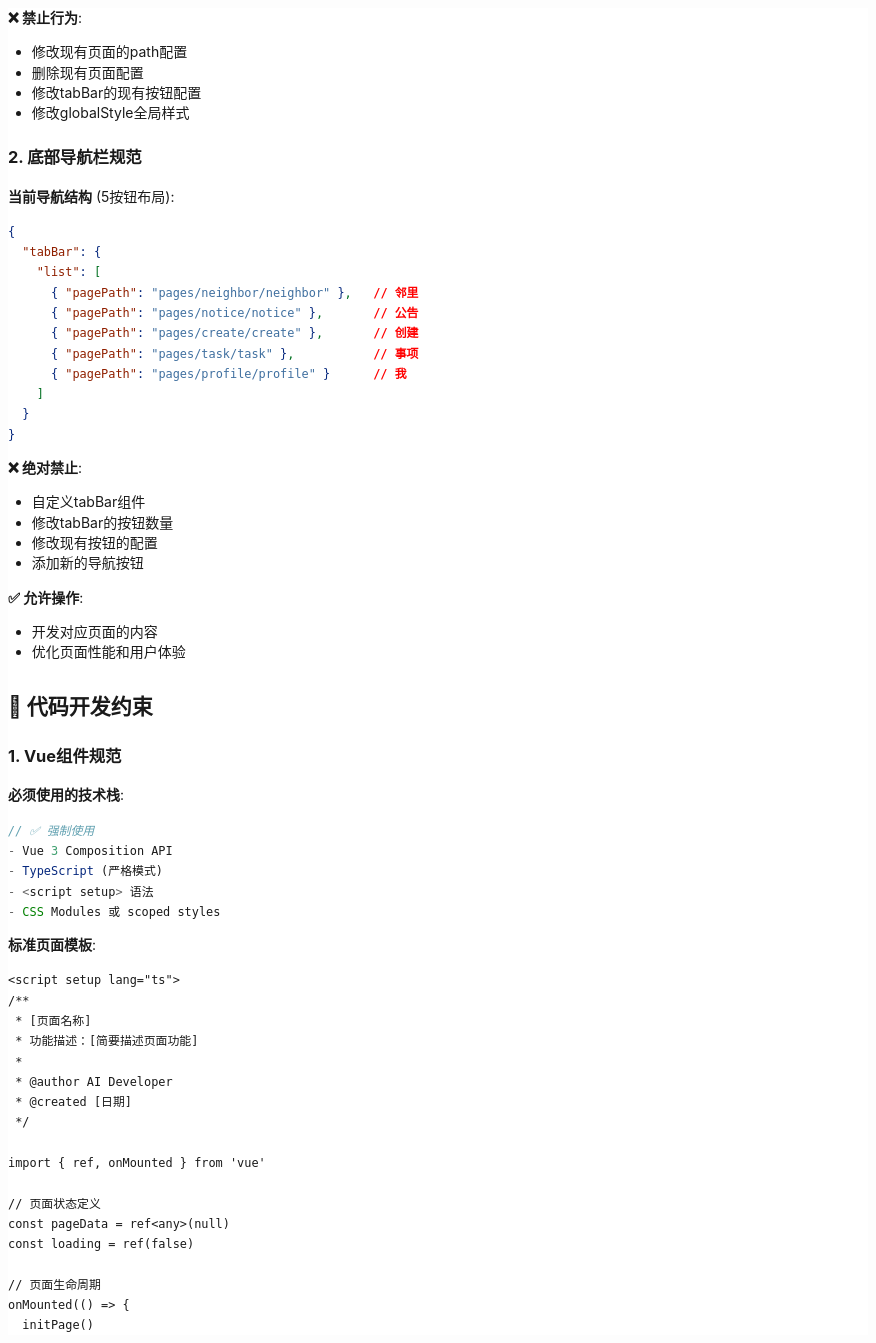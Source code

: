 **❌ 禁止行为**:
- 修改现有页面的path配置
- 删除现有页面配置
- 修改tabBar的现有按钮配置
- 修改globalStyle全局样式

### 2. 底部导航栏规范

**当前导航结构** (5按钮布局):
```json
{
  "tabBar": {
    "list": [
      { "pagePath": "pages/neighbor/neighbor" },   // 邻里
      { "pagePath": "pages/notice/notice" },       // 公告
      { "pagePath": "pages/create/create" },       // 创建
      { "pagePath": "pages/task/task" },           // 事项
      { "pagePath": "pages/profile/profile" }      // 我
    ]
  }
}
```

**❌ 绝对禁止**:
- 自定义tabBar组件
- 修改tabBar的按钮数量
- 修改现有按钮的配置
- 添加新的导航按钮

**✅ 允许操作**:
- 开发对应页面的内容
- 优化页面性能和用户体验

## 📝 代码开发约束

### 1. Vue组件规范

**必须使用的技术栈**:
```typescript
// ✅ 强制使用
- Vue 3 Composition API
- TypeScript (严格模式)
- <script setup> 语法
- CSS Modules 或 scoped styles
```

**标准页面模板**:
```vue
<script setup lang="ts">
/**
 * [页面名称]
 * 功能描述：[简要描述页面功能]
 * 
 * @author AI Developer
 * @created [日期]
 */

import { ref, onMounted } from 'vue'

// 页面状态定义
const pageData = ref<any>(null)
const loading = ref(false)

// 页面生命周期
onMounted(() => {
  initPage()
```